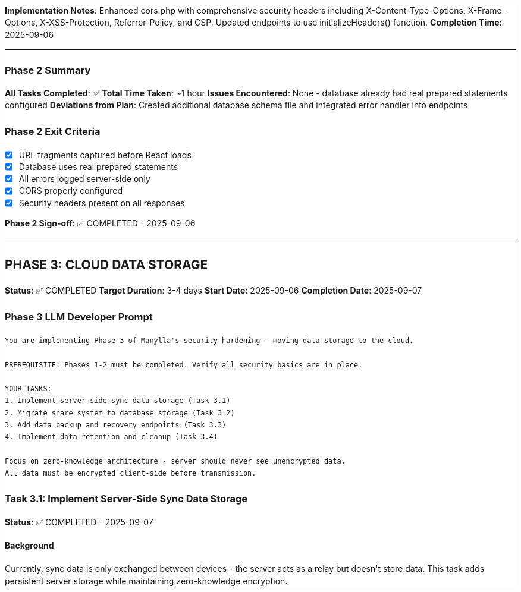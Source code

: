 **Implementation Notes**: Enhanced cors.php with comprehensive security headers including X-Content-Type-Options, X-Frame-Options, X-XSS-Protection, Referrer-Policy, and CSP. Updated endpoints to use initializeHeaders() function.
**Completion Time**: 2025-09-06

---

### Phase 2 Summary
**All Tasks Completed**: ✅
**Total Time Taken**: ~1 hour
**Issues Encountered**: None - database already had real prepared statements configured
**Deviations from Plan**: Created additional database schema file and integrated error handler into endpoints

### Phase 2 Exit Criteria
- [x] URL fragments captured before React loads
- [x] Database uses real prepared statements
- [x] All errors logged server-side only
- [x] CORS properly configured
- [x] Security headers present on all responses

**Phase 2 Sign-off**: ✅ COMPLETED - 2025-09-06

---

## PHASE 3: CLOUD DATA STORAGE
**Status**: ✅ COMPLETED
**Target Duration**: 3-4 days
**Start Date**: 2025-09-06
**Completion Date**: 2025-09-07

### Phase 3 LLM Developer Prompt
```
You are implementing Phase 3 of Manylla's security hardening - moving data storage to the cloud.

PREREQUISITE: Phases 1-2 must be completed. Verify all security basics are in place.

YOUR TASKS:
1. Implement server-side sync data storage (Task 3.1)
2. Migrate share system to database storage (Task 3.2)
3. Add data backup and recovery endpoints (Task 3.3)
4. Implement data retention and cleanup (Task 3.4)

Focus on zero-knowledge architecture - server should never see unencrypted data.
All data must be encrypted client-side before transmission.
```

### Task 3.1: Implement Server-Side Sync Data Storage
**Status**: ✅ COMPLETED - 2025-09-07

#### Background
Currently, sync data is only exchanged between devices - the server acts as a relay but doesn't store data. This task adds persistent server storage while maintaining zero-knowledge encryption.
